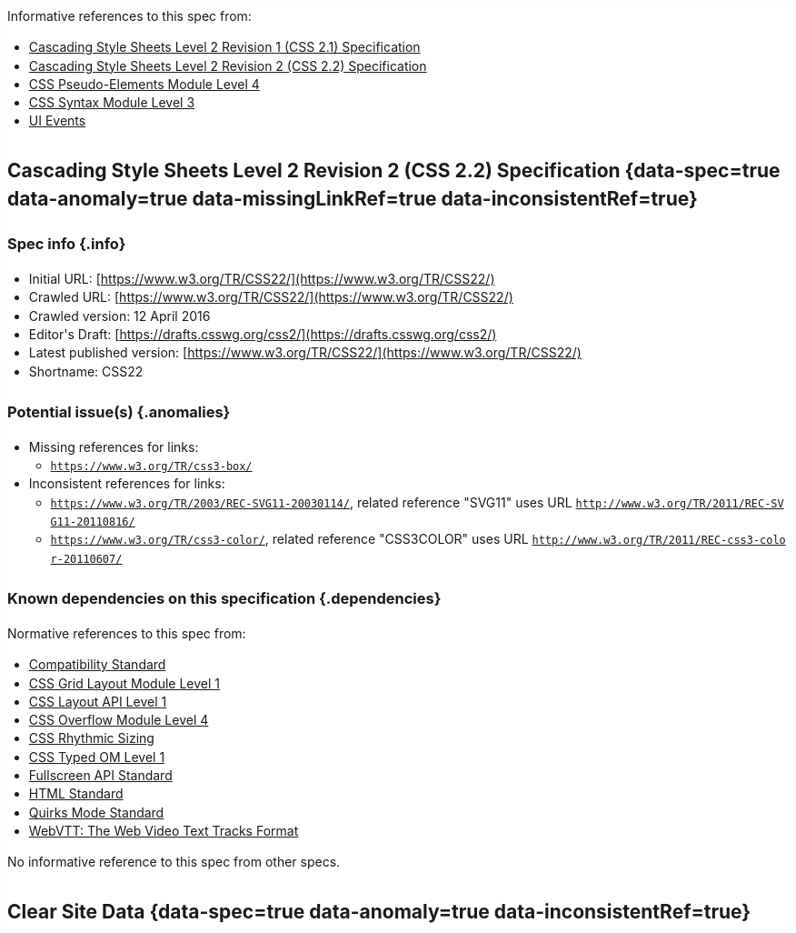 Informative references to this spec from:

- [Cascading Style Sheets Level 2 Revision 1 (CSS 2.1) Specification](https://www.w3.org/TR/CSS2/)
- [Cascading Style Sheets Level 2 Revision 2 (CSS 2.2) Specification](https://www.w3.org/TR/CSS22/)
- [CSS Pseudo-Elements Module Level 4](https://www.w3.org/TR/css-pseudo-4/)
- [CSS Syntax Module Level 3](https://www.w3.org/TR/css-syntax-3/)
- [UI Events](https://www.w3.org/TR/uievents/)


## Cascading Style Sheets Level 2 Revision 2 (CSS 2.2) Specification {data-spec=true data-anomaly=true data-missingLinkRef=true data-inconsistentRef=true}

### Spec info {.info}

- Initial URL: [https://www.w3.org/TR/CSS22/](https://www.w3.org/TR/CSS22/)
- Crawled URL: [https://www.w3.org/TR/CSS22/](https://www.w3.org/TR/CSS22/)
- Crawled version: 12 April 2016
- Editor's Draft: [https://drafts.csswg.org/css2/](https://drafts.csswg.org/css2/)
- Latest published version: [https://www.w3.org/TR/CSS22/](https://www.w3.org/TR/CSS22/)
- Shortname: CSS22

### Potential issue(s) {.anomalies}

- Missing references for links: 
     * [`https://www.w3.org/TR/css3-box/`](https://www.w3.org/TR/css3-box/)
- Inconsistent references for links: 
     * [`https://www.w3.org/TR/2003/REC-SVG11-20030114/`](https://www.w3.org/TR/2003/REC-SVG11-20030114/), related reference "SVG11" uses URL [`http://www.w3.org/TR/2011/REC-SVG11-20110816/`](http://www.w3.org/TR/2011/REC-SVG11-20110816/)
     * [`https://www.w3.org/TR/css3-color/`](https://www.w3.org/TR/css3-color/), related reference "CSS3COLOR" uses URL [`http://www.w3.org/TR/2011/REC-css3-color-20110607/`](http://www.w3.org/TR/2011/REC-css3-color-20110607/)

### Known dependencies on this specification {.dependencies}

Normative references to this spec from:

- [Compatibility Standard](https://compat.spec.whatwg.org/)
- [CSS Grid Layout Module Level 1](https://www.w3.org/TR/css-grid-1/)
- [CSS Layout API Level 1](https://www.w3.org/TR/css-layout-api-1/)
- [CSS Overflow Module Level 4](https://www.w3.org/TR/css-overflow-4/)
- [CSS Rhythmic Sizing](https://www.w3.org/TR/css-rhythm-1/)
- [CSS Typed OM Level 1](https://www.w3.org/TR/css-typed-om-1/)
- [Fullscreen API Standard](https://fullscreen.spec.whatwg.org/)
- [HTML Standard](https://html.spec.whatwg.org/multipage/)
- [Quirks Mode Standard](https://quirks.spec.whatwg.org/)
- [WebVTT: The Web Video Text Tracks Format](https://www.w3.org/TR/webvtt1/)

No informative reference to this spec from other specs.


## Clear Site Data {data-spec=true data-anomaly=true data-inconsistentRef=true}
